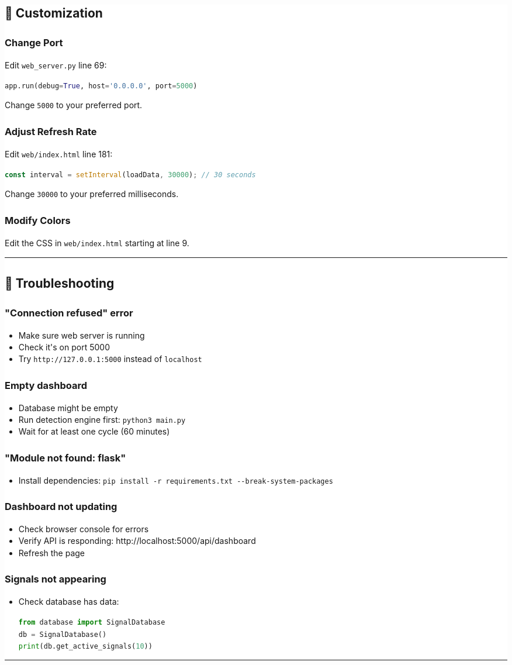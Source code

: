 
## 🔧 Customization

### Change Port
Edit `web_server.py` line 69:
```python
app.run(debug=True, host='0.0.0.0', port=5000)
```
Change `5000` to your preferred port.

### Adjust Refresh Rate
Edit `web/index.html` line 181:
```javascript
const interval = setInterval(loadData, 30000); // 30 seconds
```
Change `30000` to your preferred milliseconds.

### Modify Colors
Edit the CSS in `web/index.html` starting at line 9.

---

## 🚨 Troubleshooting

### "Connection refused" error
- Make sure web server is running
- Check it's on port 5000
- Try `http://127.0.0.1:5000` instead of `localhost`

### Empty dashboard
- Database might be empty
- Run detection engine first: `python3 main.py`
- Wait for at least one cycle (60 minutes)

### "Module not found: flask"
- Install dependencies: `pip install -r requirements.txt --break-system-packages`

### Dashboard not updating
- Check browser console for errors
- Verify API is responding: http://localhost:5000/api/dashboard
- Refresh the page

### Signals not appearing
- Check database has data:
  ```python
  from database import SignalDatabase
  db = SignalDatabase()
  print(db.get_active_signals(10))
  ```

---